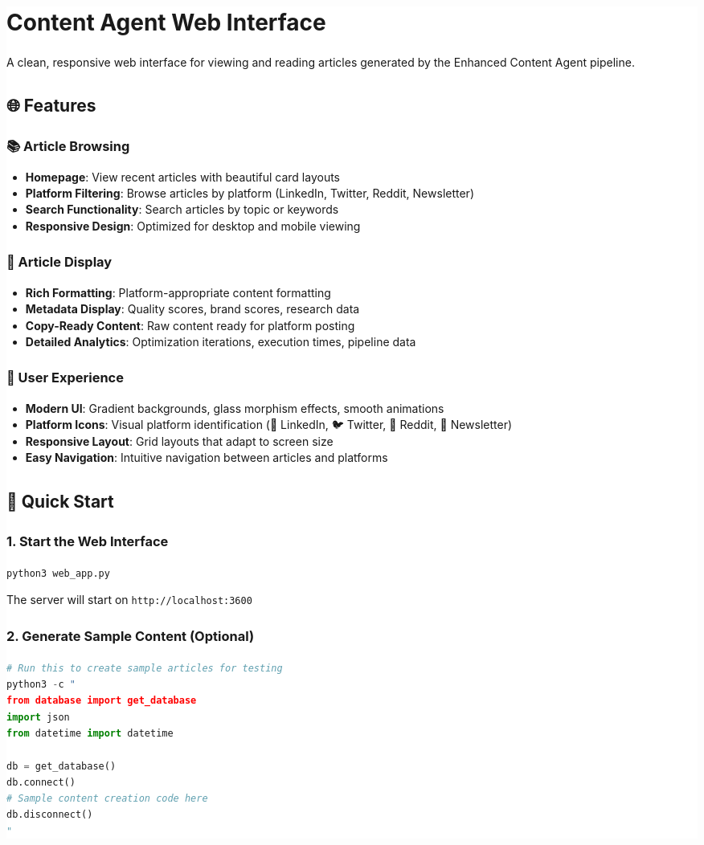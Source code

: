# Content Agent Web Interface

A clean, responsive web interface for viewing and reading articles generated by the Enhanced Content Agent pipeline.

## 🌐 Features

### 📚 Article Browsing
- **Homepage**: View recent articles with beautiful card layouts
- **Platform Filtering**: Browse articles by platform (LinkedIn, Twitter, Reddit, Newsletter)
- **Search Functionality**: Search articles by topic or keywords
- **Responsive Design**: Optimized for desktop and mobile viewing

### 📄 Article Display
- **Rich Formatting**: Platform-appropriate content formatting
- **Metadata Display**: Quality scores, brand scores, research data
- **Copy-Ready Content**: Raw content ready for platform posting
- **Detailed Analytics**: Optimization iterations, execution times, pipeline data

### 🎨 User Experience
- **Modern UI**: Gradient backgrounds, glass morphism effects, smooth animations
- **Platform Icons**: Visual platform identification (💼 LinkedIn, 🐦 Twitter, 🔴 Reddit, 📧 Newsletter)
- **Responsive Layout**: Grid layouts that adapt to screen size
- **Easy Navigation**: Intuitive navigation between articles and platforms

## 🚀 Quick Start

### 1. Start the Web Interface
```bash
python3 web_app.py
```
The server will start on `http://localhost:3600`

### 2. Generate Sample Content (Optional)
```python
# Run this to create sample articles for testing
python3 -c "
from database import get_database
import json
from datetime import datetime

db = get_database()
db.connect()
# Sample content creation code here
db.disconnect()
"
```
